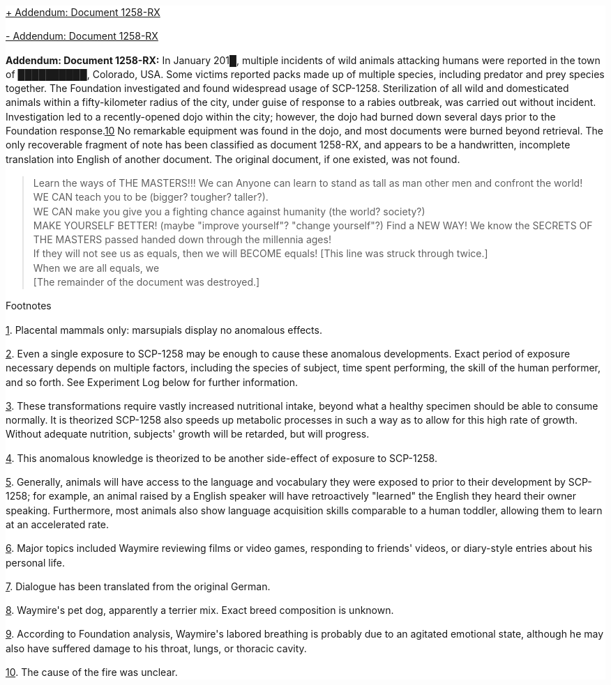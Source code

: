 [+ Addendum: Document 1258-RX](javascript:;)

[\- Addendum: Document 1258-RX](javascript:;)

**Addendum: Document 1258-RX:** In January 201█, multiple incidents of wild animals attacking humans were reported in the town of ██████████, Colorado, USA. Some victims reported packs made up of multiple species, including predator and prey species together. The Foundation investigated and found widespread usage of SCP-1258. Sterilization of all wild and domesticated animals within a fifty-kilometer radius of the city, under guise of response to a rabies outbreak, was carried out without incident. Investigation led to a recently-opened dojo within the city; however, the dojo had burned down several days prior to the Foundation response.[10](javascript:;) No remarkable equipment was found in the dojo, and most documents were burned beyond retrieval. The only recoverable fragment of note has been classified as document 1258-RX, and appears to be a handwritten, incomplete translation into English of another document. The original document, if one existed, was not found.

> Learn the ways of THE MASTERS!!! We can Anyone can learn to stand as tall as man other men and confront the world!  
> WE CAN teach you to be (bigger? tougher? taller?).  
> WE CAN make you give you a fighting chance against humanity (the world? society?)  
> MAKE YOURSELF BETTER! (maybe "improve yourself"? "change yourself"?) Find a NEW WAY! We know the SECRETS OF THE MASTERS passed handed down through the millennia ages!  
> If they will not see us as equals, then we will BECOME equals! \[This line was struck through twice.\]  
> When we are all equals, we  
> \[The remainder of the document was destroyed.\]

Footnotes

[1](javascript:;). Placental mammals only: marsupials display no anomalous effects.

[2](javascript:;). Even a single exposure to SCP-1258 may be enough to cause these anomalous developments. Exact period of exposure necessary depends on multiple factors, including the species of subject, time spent performing, the skill of the human performer, and so forth. See Experiment Log below for further information.

[3](javascript:;). These transformations require vastly increased nutritional intake, beyond what a healthy specimen should be able to consume normally. It is theorized SCP-1258 also speeds up metabolic processes in such a way as to allow for this high rate of growth. Without adequate nutrition, subjects' growth will be retarded, but will progress.

[4](javascript:;). This anomalous knowledge is theorized to be another side-effect of exposure to SCP-1258.

[5](javascript:;). Generally, animals will have access to the language and vocabulary they were exposed to prior to their development by SCP-1258; for example, an animal raised by a English speaker will have retroactively "learned" the English they heard their owner speaking. Furthermore, most animals also show language acquisition skills comparable to a human toddler, allowing them to learn at an accelerated rate.

[6](javascript:;). Major topics included Waymire reviewing films or video games, responding to friends' videos, or diary-style entries about his personal life.

[7](javascript:;). Dialogue has been translated from the original German.

[8](javascript:;). Waymire's pet dog, apparently a terrier mix. Exact breed composition is unknown.

[9](javascript:;). According to Foundation analysis, Waymire's labored breathing is probably due to an agitated emotional state, although he may also have suffered damage to his throat, lungs, or thoracic cavity.

[10](javascript:;). The cause of the fire was unclear.